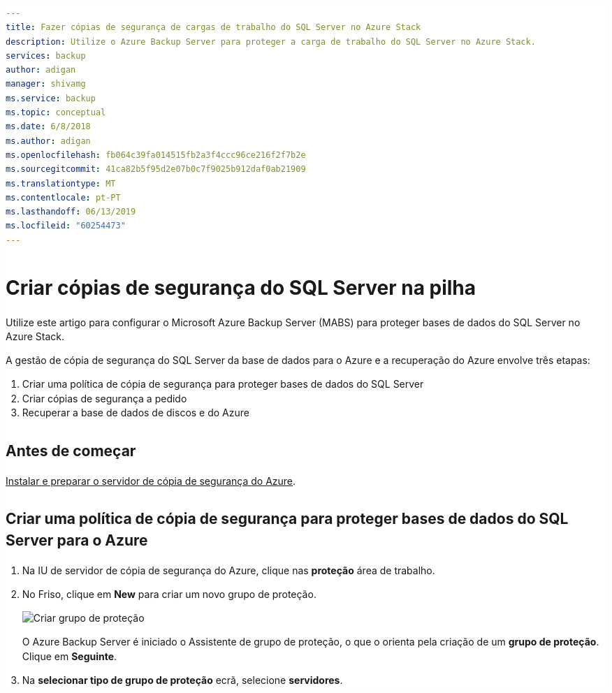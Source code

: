 ```yaml
---
title: Fazer cópias de segurança de cargas de trabalho do SQL Server no Azure Stack
description: Utilize o Azure Backup Server para proteger a carga de trabalho do SQL Server no Azure Stack.
services: backup
author: adigan
manager: shivamg
ms.service: backup
ms.topic: conceptual
ms.date: 6/8/2018
ms.author: adigan
ms.openlocfilehash: fb064c39fa014515fb2a3f4ccc96ce216f2f7b2e
ms.sourcegitcommit: 41ca82b5f95d2e07b0c7f9025b912daf0ab21909
ms.translationtype: MT
ms.contentlocale: pt-PT
ms.lasthandoff: 06/13/2019
ms.locfileid: "60254473"
---
```

# <a name="back-up-sql-server-on-stack"></a>Criar cópias de segurança do SQL Server na pilha
Utilize este artigo para configurar o Microsoft Azure Backup Server (MABS) para proteger bases de dados do SQL Server no Azure Stack.

A gestão de cópia de segurança do SQL Server da base de dados para o Azure e a recuperação do Azure envolve três etapas:

1. Criar uma política de cópia de segurança para proteger bases de dados do SQL Server
2. Criar cópias de segurança a pedido
3. Recuperar a base de dados de discos e do Azure

## <a name="before-you-start"></a>Antes de começar

[Instalar e preparar o servidor de cópia de segurança do Azure](backup-mabs-install-azure-stack.md).

## <a name="create-a-backup-policy-to-protect-sql-server-databases-to-azure"></a>Criar uma política de cópia de segurança para proteger bases de dados do SQL Server para o Azure
1. Na IU de servidor de cópia de segurança do Azure, clique nas **proteção** área de trabalho.

2. No Friso, clique em **New** para criar um novo grupo de proteção.

    ![Criar grupo de proteção](./media/backup-azure-backup-sql/protection-group.png)

    O Azure Backup Server é iniciado o Assistente de grupo de proteção, o que o orienta pela criação de um **grupo de proteção**. Clique em **Seguinte**.

3. Na **selecionar tipo de grupo de proteção** ecrã, selecione **servidores**.
